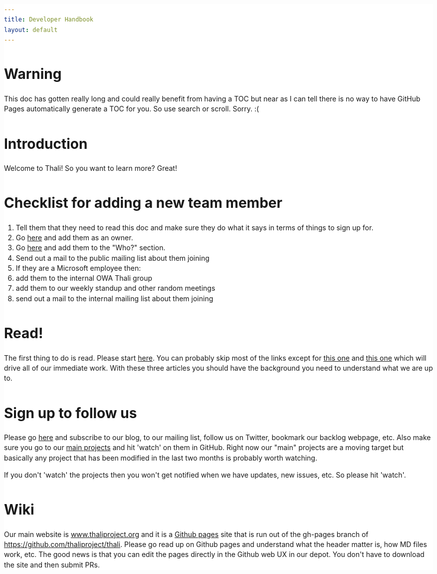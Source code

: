 ```yaml
---
title: Developer Handbook
layout: default
---
```


# Warning

This doc has gotten really long and could really benefit from having a TOC but near as I can tell there is no way to have GitHub Pages automatically generate a TOC for you. So use search or scroll. Sorry. :(

# Introduction 

Welcome to Thali! So you want to learn more? Great!

# Checklist for adding a new team member
1. Tell them that they need to read this doc and make sure they do what it says in terms of things to sign up for.
2. Go [here](https://github.com/orgs/thaliproject/people) and add them as an owner.
3. Go [here](https://github.com/thaliproject/thali/blob/gh-pages/index.md) and add them to the "Who?" section.
4. Send out a mail to the public mailing list about them joining
4. If they are a Microsoft employee then: 
  5. add them to the internal OWA Thali group
  6. add them to our weekly standup and other random meetings
  7. send out a mail to the internal mailing list about them joining

# Read!
The first thing to do is read. Please start [here](ThaliAndCouch). You can probably skip most of the links except for [this one](nodeondevices) and [this one](ThaliAndIoT) which will drive all of our immediate work. With these three articles you should have the background you need to understand what we are up to.

# Sign up to follow us
Please go [here](WaysToContribute) and subscribe to our blog, to our mailing list, follow us on Twitter, bookmark our backlog webpage, etc. Also make sure you go to our [main projects](https://github.com/thaliproject/) and hit 'watch' on them in GitHub. Right now our "main" projects are a moving target but basically any project that has been modified in the last two months is probably worth watching.

If you don't 'watch' the projects then you won't get notified when we have updates, new issues, etc. So please hit 'watch'.

# Wiki
Our main website is www.thaliproject.org and it is a [Github pages](https://pages.github.com/) site that is run out of the gh-pages branch of https://github.com/thaliproject/thali. Please go read up on Github pages and understand what the header matter is, how MD files work, etc. The good news is that you can edit the pages directly in the Github web UX in our depot. You don't have to download the site and then submit PRs.
